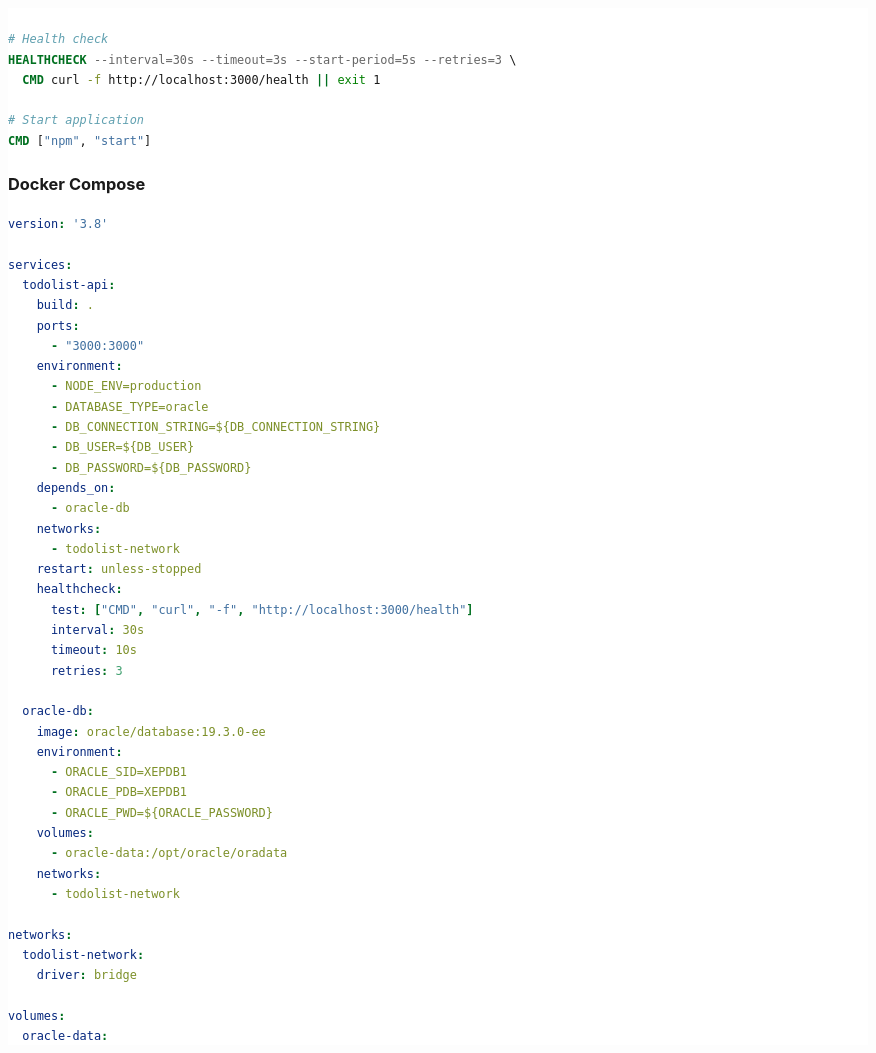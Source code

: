 ```dockerfile

# Health check
HEALTHCHECK --interval=30s --timeout=3s --start-period=5s --retries=3 \
  CMD curl -f http://localhost:3000/health || exit 1

# Start application
CMD ["npm", "start"]
```

### Docker Compose
```yaml
version: '3.8'

services:
  todolist-api:
    build: .
    ports:
      - "3000:3000"
    environment:
      - NODE_ENV=production
      - DATABASE_TYPE=oracle
      - DB_CONNECTION_STRING=${DB_CONNECTION_STRING}
      - DB_USER=${DB_USER}
      - DB_PASSWORD=${DB_PASSWORD}
    depends_on:
      - oracle-db
    networks:
      - todolist-network
    restart: unless-stopped
    healthcheck:
      test: ["CMD", "curl", "-f", "http://localhost:3000/health"]
      interval: 30s
      timeout: 10s
      retries: 3

  oracle-db:
    image: oracle/database:19.3.0-ee
    environment:
      - ORACLE_SID=XEPDB1
      - ORACLE_PDB=XEPDB1
      - ORACLE_PWD=${ORACLE_PASSWORD}
    volumes:
      - oracle-data:/opt/oracle/oradata
    networks:
      - todolist-network

networks:
  todolist-network:
    driver: bridge

volumes:
  oracle-data:
```
